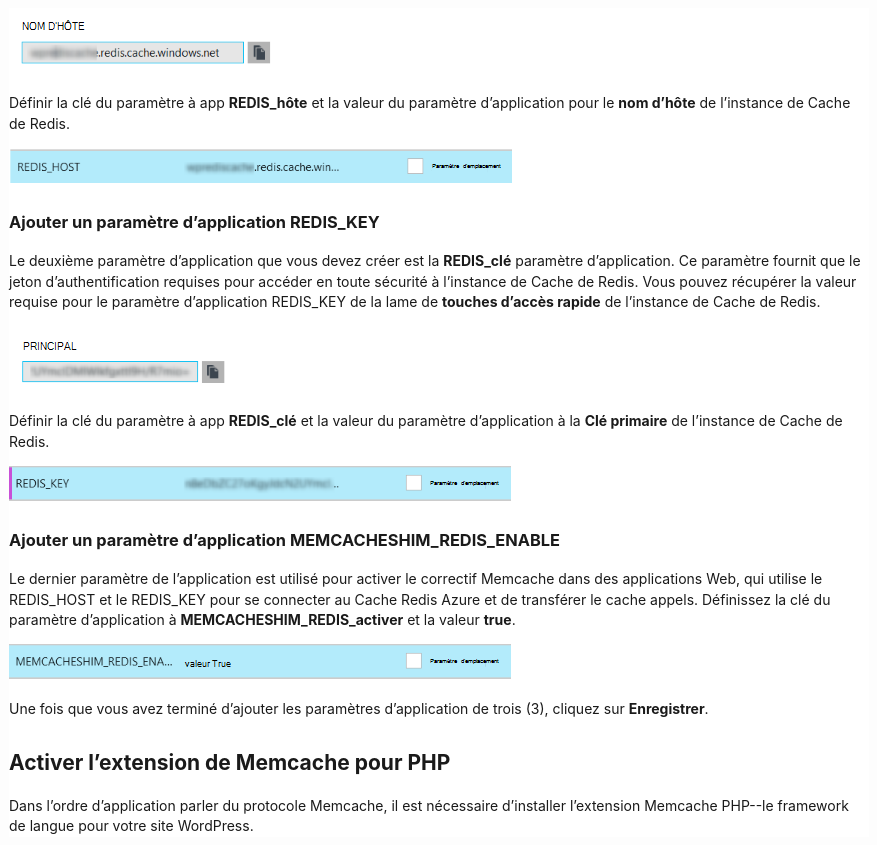 ![Azure Redis nom d’hôte du Cache](./media/web-sites-connect-to-redis-using-memcache-protocol/2-azure-redis-cache-hostname.png)

Définir la clé du paramètre à app **REDIS\_hôte** et la valeur du paramètre d’application pour le **nom d’hôte** de l’instance de Cache de Redis.

![Web application AppSetting REDIS_HOST](./media/web-sites-connect-to-redis-using-memcache-protocol/3-azure-website-appsettings-redis-host.png)

### <a name="add-rediskey-app-setting"></a>Ajouter un paramètre d’application REDIS_KEY

Le deuxième paramètre d’application que vous devez créer est la **REDIS\_clé** paramètre d’application. Ce paramètre fournit que le jeton d’authentification requises pour accéder en toute sécurité à l’instance de Cache de Redis. Vous pouvez récupérer la valeur requise pour le paramètre d’application REDIS_KEY de la lame de **touches d’accès rapide** de l’instance de Cache de Redis.

![Azure Redis clé primaire du Cache](./media/web-sites-connect-to-redis-using-memcache-protocol/4-azure-redis-cache-primarykey.png)

Définir la clé du paramètre à app **REDIS\_clé** et la valeur du paramètre d’application à la **Clé primaire** de l’instance de Cache de Redis.

![Site Web d’Azure AppSetting REDIS_KEY](./media/web-sites-connect-to-redis-using-memcache-protocol/5-azure-website-appsettings-redis-primarykey.png)

### <a name="add-memcacheshimredisenable-app-setting"></a>Ajouter un paramètre d’application MEMCACHESHIM_REDIS_ENABLE

Le dernier paramètre de l’application est utilisé pour activer le correctif Memcache dans des applications Web, qui utilise le REDIS_HOST et le REDIS_KEY pour se connecter au Cache Redis Azure et de transférer le cache appels. Définissez la clé du paramètre d’application à **MEMCACHESHIM\_REDIS\_activer** et la valeur **true**.

![Web application AppSetting MEMCACHESHIM_REDIS_ENABLE](./media/web-sites-connect-to-redis-using-memcache-protocol/6-azure-website-appsettings-enable-shim.png)

Une fois que vous avez terminé d’ajouter les paramètres d’application de trois (3), cliquez sur **Enregistrer**.

## <a name="enable-memcache-extension-for-php"></a>Activer l’extension de Memcache pour PHP

Dans l’ordre d’application parler du protocole Memcache, il est nécessaire d’installer l’extension Memcache PHP--le framework de langue pour votre site WordPress.
